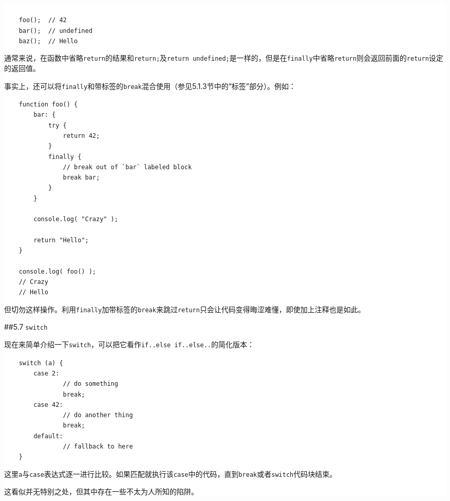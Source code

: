 ```

    foo();  // 42
    bar();  // undefined
    baz();  // Hello
```

通常来说，在函数中省略`return`的结果和`return;`及`return undefined;`是一样的，但是在`finally`中省略`return`则会返回前面的`return`设定的返回值。

事实上，还可以将`finally`和带标签的`break`混合使用（参见5.1.3节中的“标签”部分）。例如：

```
    function foo() {
        bar: {
            try {
                return 42;
            } 
            finally {
                // break out of `bar` labeled block
                break bar;
            }
        }
        
        console.log( "Crazy" );
        
        return "Hello";
    }

    console.log( foo() );
    // Crazy
    // Hello
```

但切勿这样操作。利用`finally`加带标签的`break`来跳过`return`只会让代码变得晦涩难懂，即使加上注释也是如此。

##5.7 `switch`

现在来简单介绍一下`switch`，可以把它看作`if..else if..else..`的简化版本：

```
    switch (a) {
        case 2:
                // do something
                break;
        case 42:
                // do another thing
                break;
        default:
                // fallback to here
    }
```

这里`a`与`case`表达式逐一进行比较。如果匹配就执行该`case`中的代码，直到`break`或者`switch`代码块结束。

这看似并无特别之处，但其中存在一些不太为人所知的陷阱。
